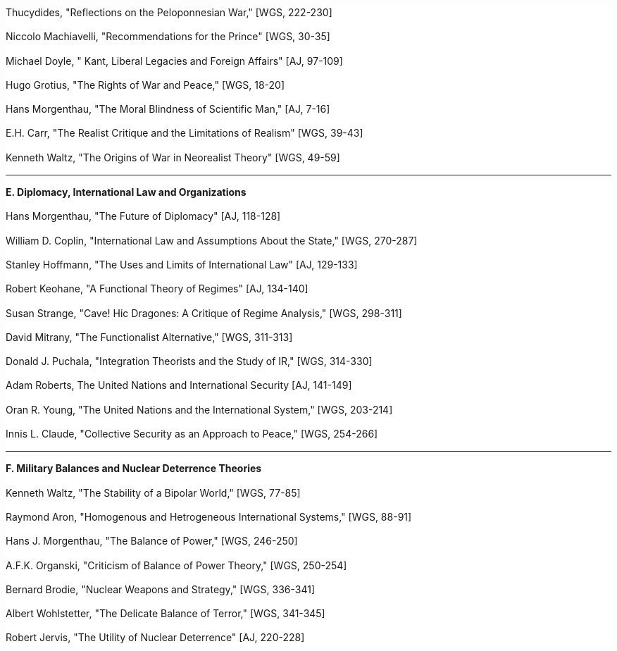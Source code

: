 Thucydides, "Reflections on the Peloponnesian War," [WGS, 222-230]

Niccolo Machiavelli, "Recommendations for the Prince" [WGS, 30-35]

Michael Doyle, " Kant, Liberal Legacies and Foreign Affairs" [AJ, 97-109]

Hugo Grotius, "The Rights of War and Peace," [WGS, 18-20]

Hans Morgenthau, "The Moral Blindness of Scientific Man," [AJ, 7-16]

E.H. Carr, "The Realist Critique and the Limitations of Realism" [WGS, 39-43]

Kenneth Waltz, "The Origins of War in Neorealist Theory" [WGS, 49-59]



** **

**E. Diplomacy, International Law and Organizations**

Hans Morgenthau, "The Future of Diplomacy" [AJ, 118-128]

William D. Coplin, "International Law and Assumptions About the State," [WGS,
270-287]

Stanley Hoffmann, "The Uses and Limits of International Law" [AJ, 129-133]

Robert Keohane, "A Functional Theory of Regimes" [AJ, 134-140]

Susan Strange, "Cave! Hic Dragones: A Critique of Regime Analysis," [WGS,
298-311]

David Mitrany, "The Functionalist Alternative," [WGS, 311-313]

  

Donald J. Puchala, "Integration Theorists and the Study of IR," [WGS, 314-330]

Adam Roberts, The United Nations and International Security [AJ, 141-149]

Oran R. Young, "The United Nations and the International System," [WGS,
203-214]

Innis L. Claude, "Collective Security as an Approach to Peace," [WGS, 254-266]



** **

**F. Military Balances and Nuclear Deterrence Theories**

Kenneth Waltz, "The Stability of a Bipolar World," [WGS, 77-85]

Raymond Aron, "Homogenous and Hetrogeneous International Systems," [WGS,
88-91]

Hans J. Morgenthau, "The Balance of Power," [WGS, 246-250]

A.F.K. Organski, "Criticism of Balance of Power Theory," [WGS, 250-254]

Bernard Brodie, "Nuclear Weapons and Strategy," [WGS, 336-341]

Albert Wohlstetter, "The Delicate Balance of Terror," [WGS, 341-345]

Robert Jervis, "The Utility of Nuclear Deterrence" [AJ, 220-228]
